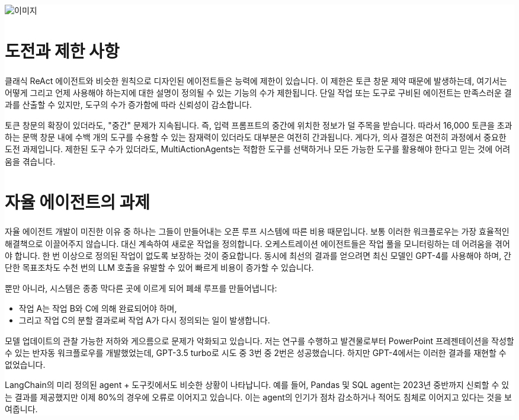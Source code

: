 ![이미지](/assets/img/2024-06-23-TheRiseandFallofAutonomousAgents_2.png)

# 도전과 제한 사항

클래식 ReAct 에이전트와 비슷한 원칙으로 디자인된 에이전트들은 능력에 제한이 있습니다. 이 제한은 토큰 창문 제약 때문에 발생하는데, 여기서는 어떻게 그리고 언제 사용해야 하는지에 대한 설명이 정의될 수 있는 기능의 수가 제한됩니다. 단일 작업 또는 도구로 구비된 에이전트는 만족스러운 결과를 산출할 수 있지만, 도구의 수가 증가함에 따라 신뢰성이 감소합니다.

토큰 창문의 확장이 있더라도, "중간" 문제가 지속됩니다. 즉, 입력 프롬프트의 중간에 위치한 정보가 덜 주목을 받습니다. 따라서 16,000 토큰을 초과하는 문맥 창문 내에 수백 개의 도구를 수용할 수 있는 잠재력이 있더라도 대부분은 여전히 간과됩니다. 게다가, 의사 결정은 여전히 과정에서 중요한 도전 과제입니다. 제한된 도구 수가 있더라도, MultiActionAgents는 적합한 도구를 선택하거나 모든 가능한 도구를 활용해야 한다고 믿는 것에 어려움을 겪습니다.



<ins class="adsbygoogle"
     style="display:block"
     data-ad-client="ca-pub-4877378276818686"
     data-ad-slot="1107185301"
     data-ad-format="auto"
     data-full-width-responsive="true"></ins>

<script>
     (adsbygoogle = window.adsbygoogle || []).push({});
</script>

# 자율 에이전트의 과제

자율 에이전트 개발이 미진한 이유 중 하나는 그들이 만들어내는 오픈 루프 시스템에 따른 비용 때문입니다. 보통 이러한 워크플로우는 가장 효율적인 해결책으로 이끌어주지 않습니다. 대신 계속하여 새로운 작업을 정의합니다. 오케스트레이션 에이전트들은 작업 풀을 모니터링하는 데 어려움을 겪어야 합니다. 한 번 이상으로 정의된 작업이 없도록 보장하는 것이 중요합니다. 동시에 최선의 결과를 얻으려면 최신 모델인 GPT-4를 사용해야 하며, 간단한 목표조차도 수천 번의 LLM 호출을 유발할 수 있어 빠르게 비용이 증가할 수 있습니다.

뿐만 아니라, 시스템은 종종 막다른 곳에 이르게 되어 폐쇄 루프를 만들어냅니다:

- 작업 A는 작업 B와 C에 의해 완료되어야 하며,
- 그리고 작업 C의 분할 결과로써 작업 A가 다시 정의되는 일이 발생합니다.



<ins class="adsbygoogle"
     style="display:block"
     data-ad-client="ca-pub-4877378276818686"
     data-ad-slot="1107185301"
     data-ad-format="auto"
     data-full-width-responsive="true"></ins>

<script>
     (adsbygoogle = window.adsbygoogle || []).push({});
</script>

모델 업데이트의 관찰 가능한 저하와 게으름으로 문제가 악화되고 있습니다. 저는 연구를 수행하고 발견물로부터 PowerPoint 프레젠테이션을 작성할 수 있는 반자동 워크플로우를 개발했었는데, GPT-3.5 turbo로 시도 중 3번 중 2번은 성공했습니다. 하지만 GPT-4에서는 이러한 결과를 재현할 수 없었습니다.

LangChain의 미리 정의된 agent + 도구킷에서도 비슷한 상황이 나타납니다. 예를 들어, Pandas 및 SQL agent는 2023년 중반까지 신뢰할 수 있는 결과를 제공했지만 이제 80%의 경우에 오류로 이어지고 있습니다. 이는 agent의 인기가 점차 감소하거나 적어도 침체로 이어지고 있다는 것을 보여줍니다.
